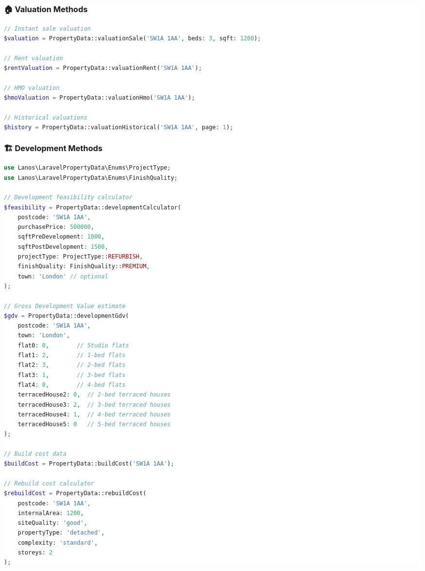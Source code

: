 ```php
```

### 🏠 Valuation Methods

```php
// Instant sale valuation
$valuation = PropertyData::valuationSale('SW1A 1AA', beds: 3, sqft: 1200);

// Rent valuation
$rentValuation = PropertyData::valuationRent('SW1A 1AA');

// HMO valuation
$hmoValuation = PropertyData::valuationHmo('SW1A 1AA');

// Historical valuations
$history = PropertyData::valuationHistorical('SW1A 1AA', page: 1);
```

### 🏗️ Development Methods

```php
use Lanos\LaravelPropertyData\Enums\ProjectType;
use Lanos\LaravelPropertyData\Enums\FinishQuality;

// Development feasibility calculator
$feasibility = PropertyData::developmentCalculator(
    postcode: 'SW1A 1AA',
    purchasePrice: 500000,
    sqftPreDevelopment: 1000,
    sqftPostDevelopment: 1500,
    projectType: ProjectType::REFURBISH,
    finishQuality: FinishQuality::PREMIUM,
    town: 'London' // optional
);

// Gross Development Value estimate
$gdv = PropertyData::developmentGdv(
    postcode: 'SW1A 1AA',
    town: 'London',
    flat0: 0,        // Studio flats
    flat1: 2,        // 1-bed flats
    flat2: 3,        // 2-bed flats
    flat3: 1,        // 3-bed flats
    flat4: 0,        // 4-bed flats
    terracedHouse2: 0,  // 2-bed terraced houses
    terracedHouse3: 2,  // 3-bed terraced houses
    terracedHouse4: 1,  // 4-bed terraced houses
    terracedHouse5: 0   // 5-bed terraced houses
);

// Build cost data
$buildCost = PropertyData::buildCost('SW1A 1AA');

// Rebuild cost calculator
$rebuildCost = PropertyData::rebuildCost(
    postcode: 'SW1A 1AA',
    internalArea: 1200,
    siteQuality: 'good',
    propertyType: 'detached',
    complexity: 'standard',
    storeys: 2
);
```
